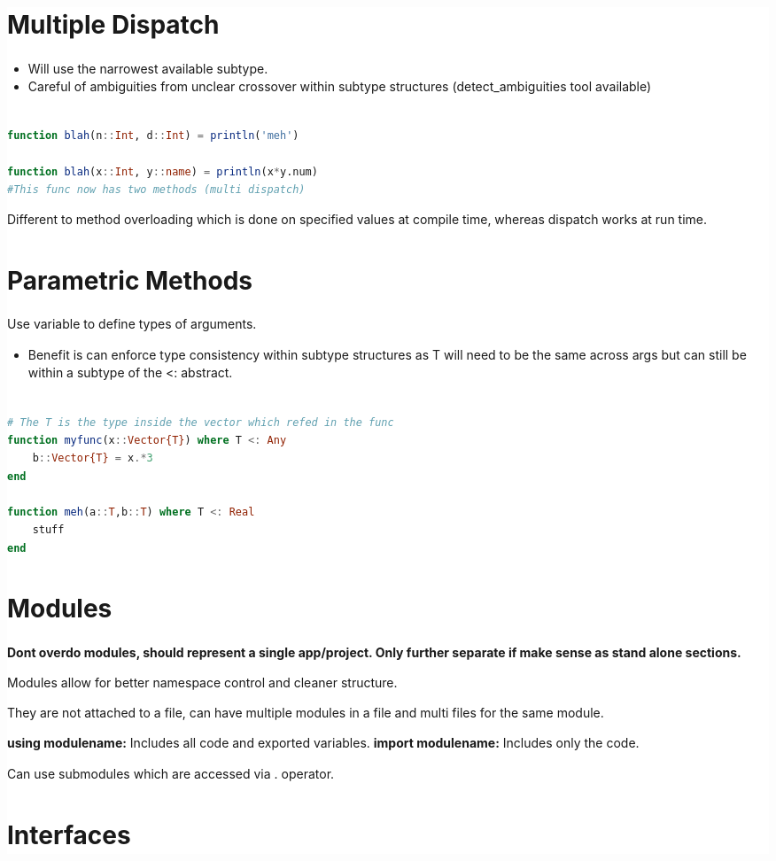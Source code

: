 # Multiple Dispatch

- Will use the narrowest available subtype.
- Careful of ambiguities from unclear crossover within subtype structures (detect_ambiguities tool available)

```julia

function blah(n::Int, d::Int) = println('meh')

function blah(x::Int, y::name) = println(x*y.num)
#This func now has two methods (multi dispatch)

```

Different to method overloading which is done on specified values at compile time, whereas dispatch works at run time. 
# Parametric Methods

Use variable to define types of arguments.

- Benefit is can enforce type consistency within subtype structures as T will need to be the same across args but can still be within a subtype of the <: abstract.

```julia

# The T is the type inside the vector which refed in the func
function myfunc(x::Vector{T}) where T <: Any
	b::Vector{T} = x.*3
end

function meh(a::T,b::T) where T <: Real
	stuff
end

```

# Modules

**Dont overdo modules, should represent a single app/project. Only further separate if make sense as stand alone sections.**

Modules allow for better namespace control and cleaner structure.

They are not attached to a file, can have multiple modules in a file and multi files for the same module.

**using modulename:** Includes all code and exported variables.
**import modulename:** Includes only the code.

Can use submodules which are accessed via . operator.

# Interfaces
